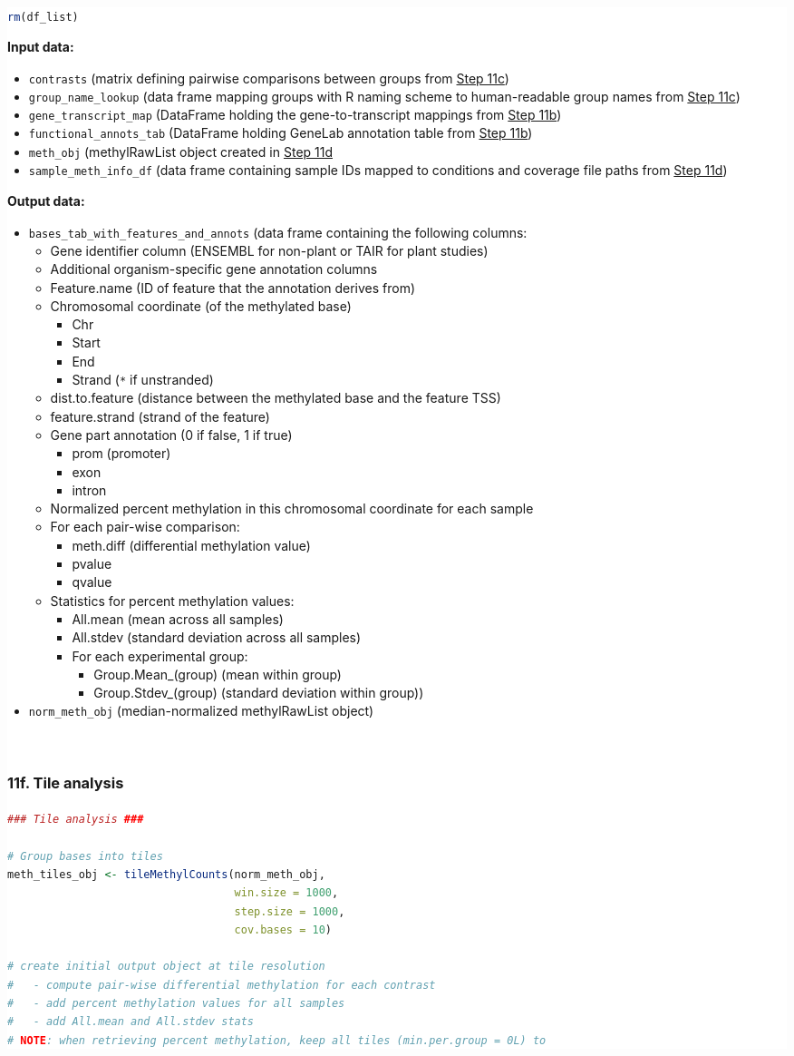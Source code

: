 ```R
rm(df_list)

```

**Input data:**

* `contrasts` (matrix defining pairwise comparisons between groups from [Step 11c](#11c-configure-metadata-sample-grouping-and-group-comparisons))
* `group_name_lookup` (data frame mapping groups with R naming scheme to human-readable group names from [Step 11c](#11c-configure-metadata-sample-grouping-and-group-comparisons))
* `gene_transcript_map` (DataFrame holding the gene-to-transcript mappings from [Step 11b](#11b-set-up-r-environment))
* `functional_annots_tab` (DataFrame holding GeneLab annotation table from [Step 11b](#11b-set-up-r-environment))
* `meth_obj` (methylRawList object created in [Step 11d](#11d-import-methylation-calls)
* `sample_meth_info_df` (data frame containing sample IDs mapped to conditions and coverage file paths from [Step 11d](#11d-import-methylation-calls))

**Output data:**

* `bases_tab_with_features_and_annots` (data frame containing the following columns:
  - Gene identifier column (ENSEMBL for non-plant or TAIR for plant studies) 
  - Additional organism-specific gene annotation columns
  - Feature.name (ID of feature that the annotation derives from)
  - Chromosomal coordinate (of the methylated base)
    - Chr
    - Start
    - End
    - Strand (`*` if unstranded)
  - dist.to.feature (distance between the methylated base and the feature TSS)
  - feature.strand (strand of the feature)
  - Gene part annotation (0 if false, 1 if true)
    - prom (promoter)
    - exon
    - intron
  - Normalized percent methylation in this chromosomal coordinate for each sample
  - For each pair-wise comparison:
    - meth.diff (differential methylation value)
    - pvalue
    - qvalue
  - Statistics for percent methylation values:
    - All.mean (mean across all samples)
    - All.stdev (standard deviation across all samples) 
    - For each experimental group:
      - Group.Mean_(group) (mean within group)
      - Group.Stdev_(group) (standard deviation within group))
* `norm_meth_obj` (median-normalized methylRawList object)

<br>

### 11f. Tile analysis

```R
### Tile analysis ###

# Group bases into tiles
meth_tiles_obj <- tileMethylCounts(norm_meth_obj,
                                   win.size = 1000,
                                   step.size = 1000,
                                   cov.bases = 10)

# create initial output object at tile resolution
#   - compute pair-wise differential methylation for each contrast
#   - add percent methylation values for all samples
#   - add All.mean and All.stdev stats
# NOTE: when retrieving percent methylation, keep all tiles (min.per.group = 0L) to
```